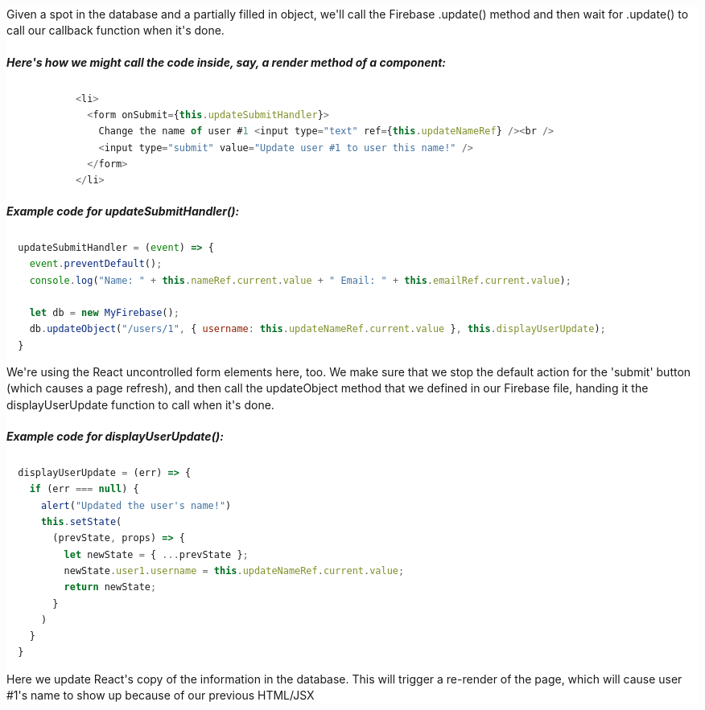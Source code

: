 Given a spot in the database and a partially filled in object, we'll call the Firebase .update() method and then wait for .update() to call our callback function when it's done.

##### Here's how we might call the code inside, say, a render method of a component:

```javascript
            <li>
              <form onSubmit={this.updateSubmitHandler}>
                Change the name of user #1 <input type="text" ref={this.updateNameRef} /><br />
                <input type="submit" value="Update user #1 to user this name!" />
              </form>
            </li>
```



##### Example code for updateSubmitHandler():

```javascript
  updateSubmitHandler = (event) => {
    event.preventDefault();
    console.log("Name: " + this.nameRef.current.value + " Email: " + this.emailRef.current.value);

    let db = new MyFirebase();
    db.updateObject("/users/1", { username: this.updateNameRef.current.value }, this.displayUserUpdate);
  }
```

We're using the React uncontrolled form elements here, too.  We make sure that we stop the default action for the 'submit' button (which causes a page refresh), and then call the updateObject method that we defined in our Firebase file, handing it the displayUserUpdate function to call when it's done.

##### Example code for displayUserUpdate():

```javascript
  displayUserUpdate = (err) => {
    if (err === null) {
      alert("Updated the user's name!")
      this.setState(
        (prevState, props) => {
          let newState = { ...prevState };
          newState.user1.username = this.updateNameRef.current.value;
          return newState;
        }
      )
    }
  }

```

Here we update React's copy of the information in the database.  This will trigger a re-render of the page, which will cause user #1's name to show up because of our previous HTML/JSX
